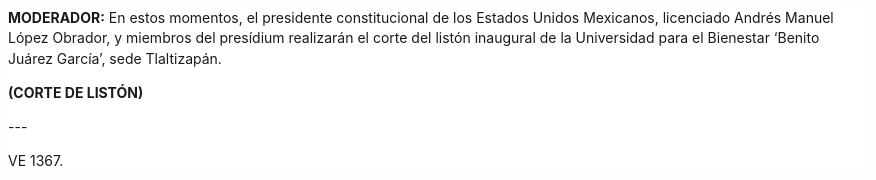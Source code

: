 **MODERADOR:** En estos momentos, el presidente constitucional de los Estados
Unidos Mexicanos, licenciado Andrés Manuel López Obrador, y miembros del
presídium realizarán el corte del listón inaugural de la Universidad para el
Bienestar ‘Benito Juárez García’, sede Tlaltizapán.

**(CORTE DE LISTÓN)**

\---

VE 1367.

